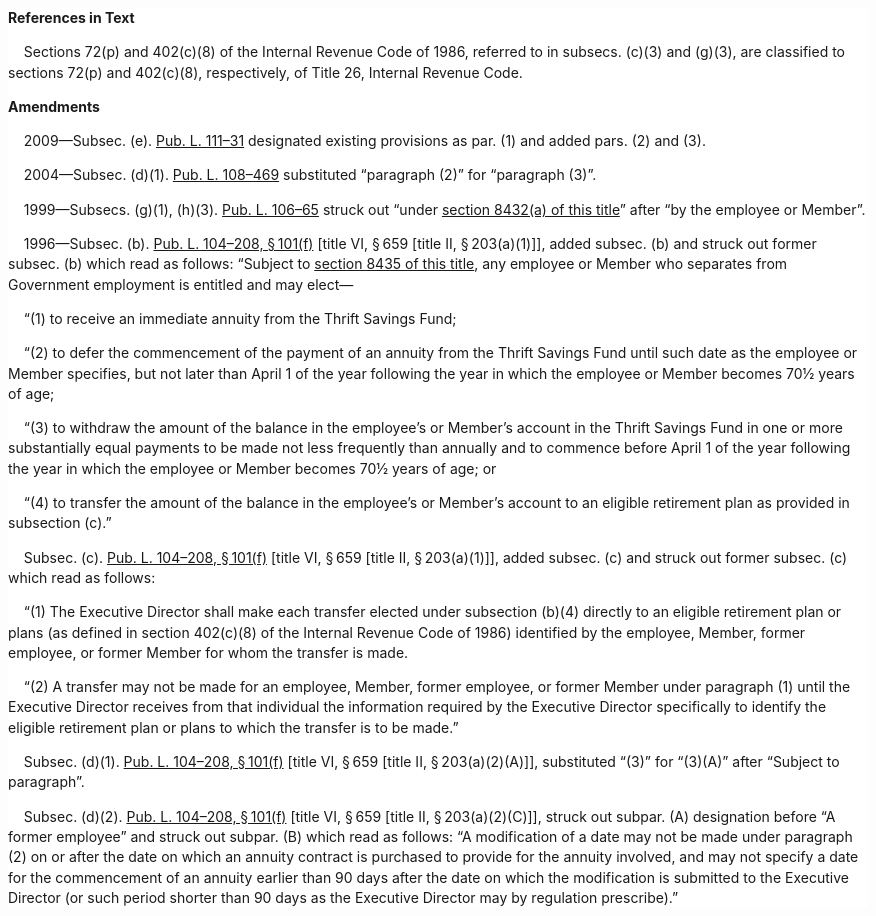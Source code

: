  __References in Text__ 

    Sections 72(p) and 402(c)(8) of the Internal Revenue Code of 1986, referred to in subsecs. (c)(3) and (g)(3), are classified to sections 72(p) and 402(c)(8), respectively, of Title 26, Internal Revenue Code.

 __Amendments__ 

    2009—Subsec. (e). [Pub. L. 111–31][/us/pl/111/31] designated existing provisions as par. (1) and added pars. (2) and (3).

    2004—Subsec. (d)(1). [Pub. L. 108–469][/us/pl/108/469] substituted “paragraph (2)” for “paragraph (3)”.

    1999—Subsecs. (g)(1), (h)(3). [Pub. L. 106–65][/us/pl/106/65] struck out “under [section 8432(a) of this title][/us/usc/t5/s8432/a]” after “by the employee or Member”.

    1996—Subsec. (b). [Pub. L. 104–208, § 101(f)][/us/pl/104/208/s101/f] \[title VI, § 659 \[title II, § 203(a)(1)\]\], added subsec. (b) and struck out former subsec. (b) which read as follows: “Subject to [section 8435 of this title][/us/usc/t5/s8435], any employee or Member who separates from Government employment is entitled and may elect—

    “(1) to receive an immediate annuity from the Thrift Savings Fund;

    “(2) to defer the commencement of the payment of an annuity from the Thrift Savings Fund until such date as the employee or Member specifies, but not later than April 1 of the year following the year in which the employee or Member becomes 70½ years of age;

    “(3) to withdraw the amount of the balance in the employee’s or Member’s account in the Thrift Savings Fund in one or more substantially equal payments to be made not less frequently than annually and to commence before April 1 of the year following the year in which the employee or Member becomes 70½ years of age; or

    “(4) to transfer the amount of the balance in the employee’s or Member’s account to an eligible retirement plan as provided in subsection (c).”

    Subsec. (c). [Pub. L. 104–208, § 101(f)][/us/pl/104/208/s101/f] \[title VI, § 659 \[title II, § 203(a)(1)\]\], added subsec. (c) and struck out former subsec. (c) which read as follows:

    “(1) The Executive Director shall make each transfer elected under subsection (b)(4) directly to an eligible retirement plan or plans (as defined in section 402(c)(8) of the Internal Revenue Code of 1986) identified by the employee, Member, former employee, or former Member for whom the transfer is made.

    “(2) A transfer may not be made for an employee, Member, former employee, or former Member under paragraph (1) until the Executive Director receives from that individual the information required by the Executive Director specifically to identify the eligible retirement plan or plans to which the transfer is to be made.”

    Subsec. (d)(1). [Pub. L. 104–208, § 101(f)][/us/pl/104/208/s101/f] \[title VI, § 659 \[title II, § 203(a)(2)(A)\]\], substituted “(3)” for “(3)(A)” after “Subject to paragraph”.

    Subsec. (d)(2). [Pub. L. 104–208, § 101(f)][/us/pl/104/208/s101/f] \[title VI, § 659 \[title II, § 203(a)(2)(C)\]\], struck out subpar. (A) designation before “A former employee” and struck out subpar. (B) which read as follows: “A modification of a date may not be made under paragraph (2) on or after the date on which an annuity contract is purchased to provide for the annuity involved, and may not specify a date for the commencement of an annuity earlier than 90 days after the date on which the modification is submitted to the Executive Director (or such period shorter than 90 days as the Executive Director may by regulation prescribe).”


[/us/usc/t5/s8432/g]: https://publicdocs.github.io/go/links?ns=uslm&ref=%2Fus%2Fusc%2Ft5%2Fs8432%2Fg
[/us/usc/t5/s8435]: https://publicdocs.github.io/go/links?ns=uslm&ref=%2Fus%2Fusc%2Ft5%2Fs8435
[/us/usc/t5/s8435]: https://publicdocs.github.io/go/links?ns=uslm&ref=%2Fus%2Fusc%2Ft5%2Fs8435
[/us/usc/t5/s8434]: https://publicdocs.github.io/go/links?ns=uslm&ref=%2Fus%2Fusc%2Ft5%2Fs8434
[/us/usc/t5/s8435/c/2]: https://publicdocs.github.io/go/links?ns=uslm&ref=%2Fus%2Fusc%2Ft5%2Fs8435%2Fc%2F2
[/us/usc/t5/s8424/d]: https://publicdocs.github.io/go/links?ns=uslm&ref=%2Fus%2Fusc%2Ft5%2Fs8424%2Fd
[/us/usc/t5/s8477/c/1]: https://publicdocs.github.io/go/links?ns=uslm&ref=%2Fus%2Fusc%2Ft5%2Fs8477%2Fc%2F1
[/us/usc/t5/s8435/e]: https://publicdocs.github.io/go/links?ns=uslm&ref=%2Fus%2Fusc%2Ft5%2Fs8435%2Fe
[/us/usc/t5/s8435/e]: https://publicdocs.github.io/go/links?ns=uslm&ref=%2Fus%2Fusc%2Ft5%2Fs8435%2Fe
[/us/pl/99/335/s101/a]: https://publicdocs.github.io/go/links?ns=uslm&ref=%2Fus%2Fpl%2F99%2F335%2Fs101%2Fa
[/us/stat/100/544]: https://publicdocs.github.io/go/links?ns=uslm&ref=%2Fus%2Fstat%2F100%2F544
[/us/pl/100/238/s132]: https://publicdocs.github.io/go/links?ns=uslm&ref=%2Fus%2Fpl%2F100%2F238%2Fs132
[/us/stat/101/1760]: https://publicdocs.github.io/go/links?ns=uslm&ref=%2Fus%2Fstat%2F101%2F1760
[/us/pl/101/335]: https://publicdocs.github.io/go/links?ns=uslm&ref=%2Fus%2Fpl%2F101%2F335
[/us/stat/104/321]: https://publicdocs.github.io/go/links?ns=uslm&ref=%2Fus%2Fstat%2F104%2F321
[/us/pl/102/484/s4437/a]: https://publicdocs.github.io/go/links?ns=uslm&ref=%2Fus%2Fpl%2F102%2F484%2Fs4437%2Fa
[/us/stat/106/2724]: https://publicdocs.github.io/go/links?ns=uslm&ref=%2Fus%2Fstat%2F106%2F2724
[/us/pl/103/226/s9/b]: https://publicdocs.github.io/go/links?ns=uslm&ref=%2Fus%2Fpl%2F103%2F226%2Fs9%2Fb
[/us/stat/108/119]: https://publicdocs.github.io/go/links?ns=uslm&ref=%2Fus%2Fstat%2F108%2F119
[/us/pl/103/353]: https://publicdocs.github.io/go/links?ns=uslm&ref=%2Fus%2Fpl%2F103%2F353
[/us/stat/108/3172]: https://publicdocs.github.io/go/links?ns=uslm&ref=%2Fus%2Fstat%2F108%2F3172
[/us/pl/104/208/s101/f]: https://publicdocs.github.io/go/links?ns=uslm&ref=%2Fus%2Fpl%2F104%2F208%2Fs101%2Ff
[/us/stat/110/3009-314]: https://publicdocs.github.io/go/links?ns=uslm&ref=%2Fus%2Fstat%2F110%2F3009-314
[/us/pl/106/65/s661/a/4]: https://publicdocs.github.io/go/links?ns=uslm&ref=%2Fus%2Fpl%2F106%2F65%2Fs661%2Fa%2F4
[/us/stat/113/672]: https://publicdocs.github.io/go/links?ns=uslm&ref=%2Fus%2Fstat%2F113%2F672
[/us/pl/108/469/s3/1]: https://publicdocs.github.io/go/links?ns=uslm&ref=%2Fus%2Fpl%2F108%2F469%2Fs3%2F1
[/us/stat/118/3893]: https://publicdocs.github.io/go/links?ns=uslm&ref=%2Fus%2Fstat%2F118%2F3893
[/us/pl/111/31/s109]: https://publicdocs.github.io/go/links?ns=uslm&ref=%2Fus%2Fpl%2F111%2F31%2Fs109
[/us/stat/123/1856]: https://publicdocs.github.io/go/links?ns=uslm&ref=%2Fus%2Fstat%2F123%2F1856
[/us/pl/111/31]: https://publicdocs.github.io/go/links?ns=uslm&ref=%2Fus%2Fpl%2F111%2F31
[/us/pl/108/469]: https://publicdocs.github.io/go/links?ns=uslm&ref=%2Fus%2Fpl%2F108%2F469
[/us/pl/106/65]: https://publicdocs.github.io/go/links?ns=uslm&ref=%2Fus%2Fpl%2F106%2F65
[/us/usc/t5/s8432/a]: https://publicdocs.github.io/go/links?ns=uslm&ref=%2Fus%2Fusc%2Ft5%2Fs8432%2Fa
[/us/pl/104/208/s101/f]: https://publicdocs.github.io/go/links?ns=uslm&ref=%2Fus%2Fpl%2F104%2F208%2Fs101%2Ff
[/us/usc/t5/s8435]: https://publicdocs.github.io/go/links?ns=uslm&ref=%2Fus%2Fusc%2Ft5%2Fs8435
[/us/pl/104/208/s101/f]: https://publicdocs.github.io/go/links?ns=uslm&ref=%2Fus%2Fpl%2F104%2F208%2Fs101%2Ff
[/us/pl/104/208/s101/f]: https://publicdocs.github.io/go/links?ns=uslm&ref=%2Fus%2Fpl%2F104%2F208%2Fs101%2Ff
[/us/pl/104/208/s101/f]: https://publicdocs.github.io/go/links?ns=uslm&ref=%2Fus%2Fpl%2F104%2F208%2Fs101%2Ff
[/us/pl/104/208/s101/f]: https://publicdocs.github.io/go/links?ns=uslm&ref=%2Fus%2Fpl%2F104%2F208%2Fs101%2Ff
[/us/usc/t5/s8435/c]: https://publicdocs.github.io/go/links?ns=uslm&ref=%2Fus%2Fusc%2Ft5%2Fs8435%2Fc
[/us/pl/104/208/s101/f]: https://publicdocs.github.io/go/links?ns=uslm&ref=%2Fus%2Fpl%2F104%2F208%2Fs101%2Ff
[/us/pl/104/208/s101/f]: https://publicdocs.github.io/go/links?ns=uslm&ref=%2Fus%2Fpl%2F104%2F208%2Fs101%2Ff
[/us/pl/104/208/s101/f]: https://publicdocs.github.io/go/links?ns=uslm&ref=%2Fus%2Fpl%2F104%2F208%2Fs101%2Ff
[/us/pl/104/208/s101/f]: https://publicdocs.github.io/go/links?ns=uslm&ref=%2Fus%2Fpl%2F104%2F208%2Fs101%2Ff
[/us/pl/104/208/s101/f]: https://publicdocs.github.io/go/links?ns=uslm&ref=%2Fus%2Fpl%2F104%2F208%2Fs101%2Ff
[/us/pl/104/208/s101/f]: https://publicdocs.github.io/go/links?ns=uslm&ref=%2Fus%2Fpl%2F104%2F208%2Fs101%2Ff
[/us/pl/103/226/s9/b/1]: https://publicdocs.github.io/go/links?ns=uslm&ref=%2Fus%2Fpl%2F103%2F226%2Fs9%2Fb%2F1
[/us/usc/t5/s8435]: https://publicdocs.github.io/go/links?ns=uslm&ref=%2Fus%2Fusc%2Ft5%2Fs8435
[/us/usc/t5/s8435]: https://publicdocs.github.io/go/links?ns=uslm&ref=%2Fus%2Fusc%2Ft5%2Fs8435
[/us/usc/t5/s3502/a]: https://publicdocs.github.io/go/links?ns=uslm&ref=%2Fus%2Fusc%2Ft5%2Fs3502%2Fa
[/us/usc/t5/s3595/a]: https://publicdocs.github.io/go/links?ns=uslm&ref=%2Fus%2Fusc%2Ft5%2Fs3595%2Fa
[/us/pl/103/226/s9/i/3]: https://publicdocs.github.io/go/links?ns=uslm&ref=%2Fus%2Fpl%2F103%2F226%2Fs9%2Fi%2F3
[/us/pl/103/226/s9/b/2]: https://publicdocs.github.io/go/links?ns=uslm&ref=%2Fus%2Fpl%2F103%2F226%2Fs9%2Fb%2F2
[/us/pl/103/226/s9/b/3]: https://publicdocs.github.io/go/links?ns=uslm&ref=%2Fus%2Fpl%2F103%2F226%2Fs9%2Fb%2F3
[/us/pl/103/353/s4/b/1]: https://publicdocs.github.io/go/links?ns=uslm&ref=%2Fus%2Fpl%2F103%2F353%2Fs4%2Fb%2F1
[/us/pl/103/226/s9/b/2]: https://publicdocs.github.io/go/links?ns=uslm&ref=%2Fus%2Fpl%2F103%2F226%2Fs9%2Fb%2F2
[/us/usc/t5/s8435]: https://publicdocs.github.io/go/links?ns=uslm&ref=%2Fus%2Fusc%2Ft5%2Fs8435
[/us/pl/103/226/s9/i/4]: https://publicdocs.github.io/go/links?ns=uslm&ref=%2Fus%2Fpl%2F103%2F226%2Fs9%2Fi%2F4
[/us/pl/103/226/s9/b/4]: https://publicdocs.github.io/go/links?ns=uslm&ref=%2Fus%2Fpl%2F103%2F226%2Fs9%2Fb%2F4
[/us/pl/103/226/s9/b/2]: https://publicdocs.github.io/go/links?ns=uslm&ref=%2Fus%2Fpl%2F103%2F226%2Fs9%2Fb%2F2
[/us/pl/103/226/s9/b/2]: https://publicdocs.github.io/go/links?ns=uslm&ref=%2Fus%2Fpl%2F103%2F226%2Fs9%2Fb%2F2
[/us/pl/103/226/s9/b/5/A]: https://publicdocs.github.io/go/links?ns=uslm&ref=%2Fus%2Fpl%2F103%2F226%2Fs9%2Fb%2F5%2FA
[/us/pl/103/226/s9/b/5/A]: https://publicdocs.github.io/go/links?ns=uslm&ref=%2Fus%2Fpl%2F103%2F226%2Fs9%2Fb%2F5%2FA
[/us/pl/103/226/s9/b/5/A]: https://publicdocs.github.io/go/links?ns=uslm&ref=%2Fus%2Fpl%2F103%2F226%2Fs9%2Fb%2F5%2FA
[/us/pl/103/226/s9/b/2]: https://publicdocs.github.io/go/links?ns=uslm&ref=%2Fus%2Fpl%2F103%2F226%2Fs9%2Fb%2F2
[/us/pl/103/226/s9/i/7]: https://publicdocs.github.io/go/links?ns=uslm&ref=%2Fus%2Fpl%2F103%2F226%2Fs9%2Fi%2F7
[/us/pl/103/226/s9/b/2]: https://publicdocs.github.io/go/links?ns=uslm&ref=%2Fus%2Fpl%2F103%2F226%2Fs9%2Fb%2F2
[/us/pl/103/353/s4/b/2]: https://publicdocs.github.io/go/links?ns=uslm&ref=%2Fus%2Fpl%2F103%2F353%2Fs4%2Fb%2F2
[/us/pl/103/226/s9/b/2]: https://publicdocs.github.io/go/links?ns=uslm&ref=%2Fus%2Fpl%2F103%2F226%2Fs9%2Fb%2F2
[/us/pl/103/353/s5/e/4]: https://publicdocs.github.io/go/links?ns=uslm&ref=%2Fus%2Fpl%2F103%2F353%2Fs5%2Fe%2F4
[/us/pl/102/484]: https://publicdocs.github.io/go/links?ns=uslm&ref=%2Fus%2Fpl%2F102%2F484
[/us/usc/t5/s3502/a]: https://publicdocs.github.io/go/links?ns=uslm&ref=%2Fus%2Fusc%2Ft5%2Fs3502%2Fa
[/us/usc/t5/s3595/a]: https://publicdocs.github.io/go/links?ns=uslm&ref=%2Fus%2Fusc%2Ft5%2Fs3595%2Fa
[/us/pl/101/335/s5/a/1]: https://publicdocs.github.io/go/links?ns=uslm&ref=%2Fus%2Fpl%2F101%2F335%2Fs5%2Fa%2F1
[/us/pl/101/335/s5/a/2]: https://publicdocs.github.io/go/links?ns=uslm&ref=%2Fus%2Fpl%2F101%2F335%2Fs5%2Fa%2F2
[/us/pl/101/335/s6/a/2]: https://publicdocs.github.io/go/links?ns=uslm&ref=%2Fus%2Fpl%2F101%2F335%2Fs6%2Fa%2F2
[/us/pl/100/238]: https://publicdocs.github.io/go/links?ns=uslm&ref=%2Fus%2Fpl%2F100%2F238
[/us/usc/t29/s1108/b/1]: https://publicdocs.github.io/go/links?ns=uslm&ref=%2Fus%2Fusc%2Ft29%2Fs1108%2Fb%2F1
[/us/pl/106/65]: https://publicdocs.github.io/go/links?ns=uslm&ref=%2Fus%2Fpl%2F106%2F65
[/us/pl/106/65/s663]: https://publicdocs.github.io/go/links?ns=uslm&ref=%2Fus%2Fpl%2F106%2F65%2Fs663
[/us/usc/t5/s8440e]: https://publicdocs.github.io/go/links?ns=uslm&ref=%2Fus%2Fusc%2Ft5%2Fs8440e
[/us/pl/104/208]: https://publicdocs.github.io/go/links?ns=uslm&ref=%2Fus%2Fpl%2F104%2F208
[/us/pl/104/208]: https://publicdocs.github.io/go/links?ns=uslm&ref=%2Fus%2Fpl%2F104%2F208
[/us/usc/t5/s5545a]: https://publicdocs.github.io/go/links?ns=uslm&ref=%2Fus%2Fusc%2Ft5%2Fs5545a
[/us/pl/103/353/s4/b]: https://publicdocs.github.io/go/links?ns=uslm&ref=%2Fus%2Fpl%2F103%2F353%2Fs4%2Fb
[/us/pl/103/353]: https://publicdocs.github.io/go/links?ns=uslm&ref=%2Fus%2Fpl%2F103%2F353
[/us/usc/t5/s8432b]: https://publicdocs.github.io/go/links?ns=uslm&ref=%2Fus%2Fusc%2Ft5%2Fs8432b
[/us/pl/103/353/s5/e/4]: https://publicdocs.github.io/go/links?ns=uslm&ref=%2Fus%2Fpl%2F103%2F353%2Fs5%2Fe%2F4
[/us/pl/103/353/s8]: https://publicdocs.github.io/go/links?ns=uslm&ref=%2Fus%2Fpl%2F103%2F353%2Fs8
[/us/usc/t38/s4301]: https://publicdocs.github.io/go/links?ns=uslm&ref=%2Fus%2Fusc%2Ft38%2Fs4301
[/us/pl/103/226]: https://publicdocs.github.io/go/links?ns=uslm&ref=%2Fus%2Fpl%2F103%2F226
[/us/pl/103/226/s9/j]: https://publicdocs.github.io/go/links?ns=uslm&ref=%2Fus%2Fpl%2F103%2F226%2Fs9%2Fj
[/us/usc/t5/s8351]: https://publicdocs.github.io/go/links?ns=uslm&ref=%2Fus%2Fusc%2Ft5%2Fs8351
[/us/pl/102/484]: https://publicdocs.github.io/go/links?ns=uslm&ref=%2Fus%2Fpl%2F102%2F484
[/us/usc/t5/s8474]: https://publicdocs.github.io/go/links?ns=uslm&ref=%2Fus%2Fusc%2Ft5%2Fs8474
[/us/pl/102/484/s4437/d]: https://publicdocs.github.io/go/links?ns=uslm&ref=%2Fus%2Fpl%2F102%2F484%2Fs4437%2Fd
[/us/usc/t5/s8351]: https://publicdocs.github.io/go/links?ns=uslm&ref=%2Fus%2Fusc%2Ft5%2Fs8351
[/us/pl/101/335/s5/d]: https://publicdocs.github.io/go/links?ns=uslm&ref=%2Fus%2Fpl%2F101%2F335%2Fs5%2Fd
[/us/stat/104/322]: https://publicdocs.github.io/go/links?ns=uslm&ref=%2Fus%2Fstat%2F104%2F322
[/us/pl/101/335/s6/a/2]: https://publicdocs.github.io/go/links?ns=uslm&ref=%2Fus%2Fpl%2F101%2F335%2Fs6%2Fa%2F2
[/us/usc/t5/s8432/b]: https://publicdocs.github.io/go/links?ns=uslm&ref=%2Fus%2Fusc%2Ft5%2Fs8432%2Fb
[/us/pl/101/335/s6/c]: https://publicdocs.github.io/go/links?ns=uslm&ref=%2Fus%2Fpl%2F101%2F335%2Fs6%2Fc
[/us/usc/t5/s8351]: https://publicdocs.github.io/go/links?ns=uslm&ref=%2Fus%2Fusc%2Ft5%2Fs8351
[/us/pl/101/335/s6/b/4]: https://publicdocs.github.io/go/links?ns=uslm&ref=%2Fus%2Fpl%2F101%2F335%2Fs6%2Fb%2F4
[/us/stat/104/324]: https://publicdocs.github.io/go/links?ns=uslm&ref=%2Fus%2Fstat%2F104%2F324
[/us/usc/t5/s8474/a]: https://publicdocs.github.io/go/links?ns=uslm&ref=%2Fus%2Fusc%2Ft5%2Fs8474%2Fa
[/us/pl/104/208/s101/f]: https://publicdocs.github.io/go/links?ns=uslm&ref=%2Fus%2Fpl%2F104%2F208%2Fs101%2Ff
[/us/stat/110/3009-314]: https://publicdocs.github.io/go/links?ns=uslm&ref=%2Fus%2Fstat%2F110%2F3009-314
[/us/usc/t5/s8433/b/2]: https://publicdocs.github.io/go/links?ns=uslm&ref=%2Fus%2Fusc%2Ft5%2Fs8433%2Fb%2F2
[/us/usc/t5/s207]: https://publicdocs.github.io/go/links?ns=uslm&ref=%2Fus%2Fusc%2Ft5%2Fs207
[/us/usc/t5/s5545a]: https://publicdocs.github.io/go/links?ns=uslm&ref=%2Fus%2Fusc%2Ft5%2Fs5545a